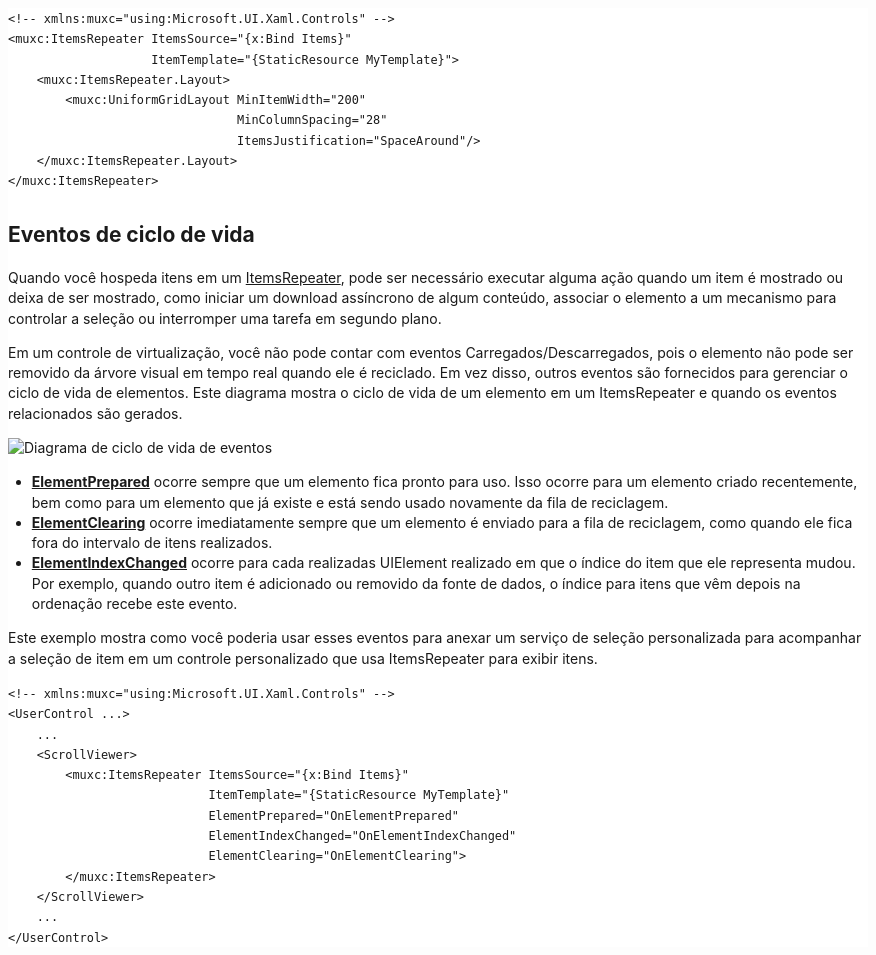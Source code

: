 ```xaml
<!-- xmlns:muxc="using:Microsoft.UI.Xaml.Controls" -->
<muxc:ItemsRepeater ItemsSource="{x:Bind Items}"
                    ItemTemplate="{StaticResource MyTemplate}">
    <muxc:ItemsRepeater.Layout>
        <muxc:UniformGridLayout MinItemWidth="200"
                                MinColumnSpacing="28"
                                ItemsJustification="SpaceAround"/>
    </muxc:ItemsRepeater.Layout>
</muxc:ItemsRepeater>
```

## <a name="lifecycle-events"></a>Eventos de ciclo de vida

Quando você hospeda itens em um [ItemsRepeater](/uwp/api/microsoft.ui.xaml.controls.itemsrepeater), pode ser necessário executar alguma ação quando um item é mostrado ou deixa de ser mostrado, como iniciar um download assíncrono de algum conteúdo, associar o elemento a um mecanismo para controlar a seleção ou interromper uma tarefa em segundo plano.

Em um controle de virtualização, você não pode contar com eventos Carregados/Descarregados, pois o elemento não pode ser removido da árvore visual em tempo real quando ele é reciclado. Em vez disso, outros eventos são fornecidos para gerenciar o ciclo de vida de elementos. Este diagrama mostra o ciclo de vida de um elemento em um ItemsRepeater e quando os eventos relacionados são gerados.

![Diagrama de ciclo de vida de eventos](images/items-repeater-lifecycle.png)

- [**ElementPrepared**](/uwp/api/microsoft.ui.xaml.controls.itemsrepeater.elementprepared) ocorre sempre que um elemento fica pronto para uso. Isso ocorre para um elemento criado recentemente, bem como para um elemento que já existe e está sendo usado novamente da fila de reciclagem.
- [**ElementClearing**](/uwp/api/microsoft.ui.xaml.controls.itemsrepeater.elementclearing) ocorre imediatamente sempre que um elemento é enviado para a fila de reciclagem, como quando ele fica fora do intervalo de itens realizados.
- [**ElementIndexChanged**](/uwp/api/microsoft.ui.xaml.controls.itemsrepeater.elementindexchanged
) ocorre para cada realizadas UIElement realizado em que o índice do item que ele representa mudou. Por exemplo, quando outro item é adicionado ou removido da fonte de dados, o índice para itens que vêm depois na ordenação recebe este evento.

Este exemplo mostra como você poderia usar esses eventos para anexar um serviço de seleção personalizada para acompanhar a seleção de item em um controle personalizado que usa ItemsRepeater para exibir itens.

```xaml
<!-- xmlns:muxc="using:Microsoft.UI.Xaml.Controls" -->
<UserControl ...>
    ...
    <ScrollViewer>
        <muxc:ItemsRepeater ItemsSource="{x:Bind Items}"
                            ItemTemplate="{StaticResource MyTemplate}"
                            ElementPrepared="OnElementPrepared"
                            ElementIndexChanged="OnElementIndexChanged"
                            ElementClearing="OnElementClearing">
        </muxc:ItemsRepeater>
    </ScrollViewer>
    ...
</UserControl>
```
